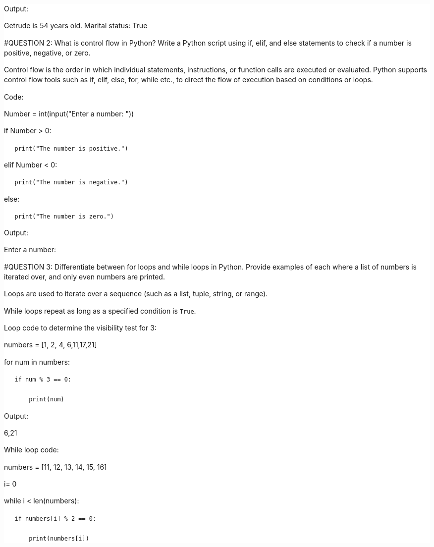 Output:  

Getrude is 54 years old. Marital status: True 

#QUESTION 2: What is control flow in Python? Write a Python script using if, elif, and else statements to check if a number is positive, negative, or zero. 

Control flow is the order in which individual statements, instructions, or function calls are executed or evaluated. Python supports control flow tools such as if, elif, else, for, while etc., to direct the flow of execution based on conditions or loops. 

Code: 

Number = int(input("Enter a number: "))  

if Number > 0:  

       print("The number is positive.")  

elif Number < 0:  

       print("The number is negative.")  

else:  

       print("The number is zero.") 

Output:  

Enter a number: 

#QUESTION 3: Differentiate between for loops and while loops in Python. Provide examples of each where a list of numbers is iterated over, and only even numbers are printed. 

Loops are used to iterate over a sequence (such as a list, tuple, string, or range). 

While loops repeat as long as a specified condition is `True`.   

Loop code to determine the visibility test for 3: 

numbers = [1, 2, 4, 6,11,17,21] 

for num in numbers: 

       if num % 3 == 0: 

           print(num) 

 Output:  

6,21 

 

While loop code: 

numbers = [11, 12, 13, 14, 15, 16] 

i= 0 

while i < len(numbers): 

       if numbers[i] % 2 == 0: 

           print(numbers[i]) 
